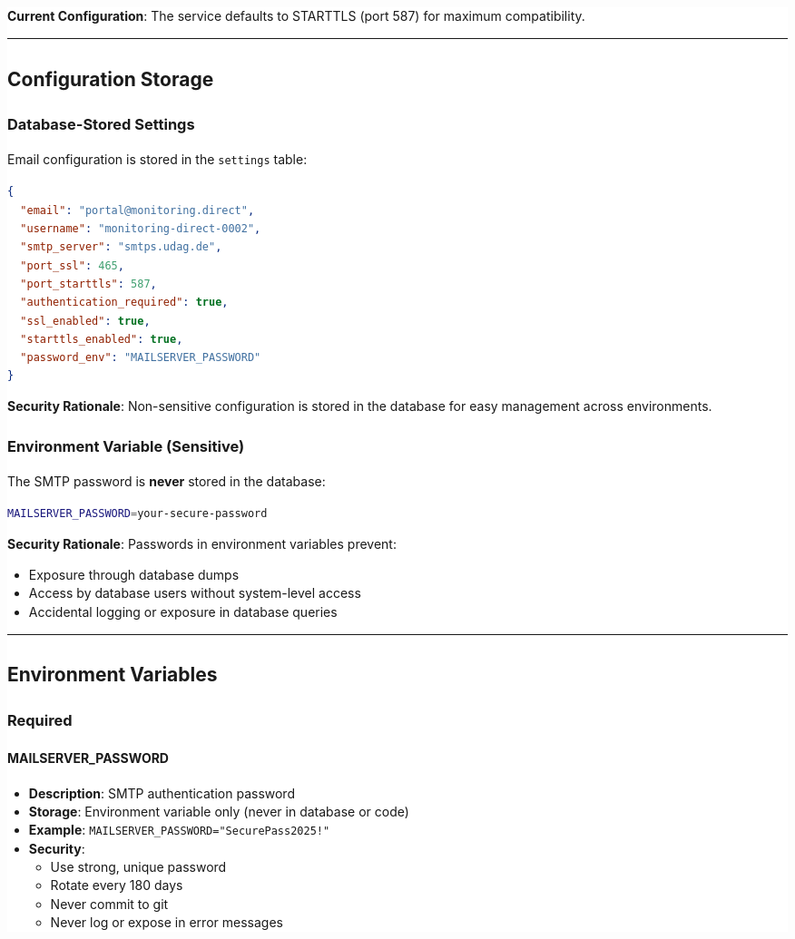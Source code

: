 **Current Configuration**: The service defaults to STARTTLS (port 587) for maximum compatibility.

---

## Configuration Storage

### Database-Stored Settings

Email configuration is stored in the `settings` table:

```json
{
  "email": "portal@monitoring.direct",
  "username": "monitoring-direct-0002",
  "smtp_server": "smtps.udag.de",
  "port_ssl": 465,
  "port_starttls": 587,
  "authentication_required": true,
  "ssl_enabled": true,
  "starttls_enabled": true,
  "password_env": "MAILSERVER_PASSWORD"
}
```

**Security Rationale**: Non-sensitive configuration is stored in the database for easy management across environments.

### Environment Variable (Sensitive)

The SMTP password is **never** stored in the database:

```bash
MAILSERVER_PASSWORD=your-secure-password
```

**Security Rationale**: Passwords in environment variables prevent:
- Exposure through database dumps
- Access by database users without system-level access
- Accidental logging or exposure in database queries

---

## Environment Variables

### Required

#### MAILSERVER_PASSWORD
- **Description**: SMTP authentication password
- **Storage**: Environment variable only (never in database or code)
- **Example**: `MAILSERVER_PASSWORD="SecurePass2025!"`
- **Security**:
  - Use strong, unique password
  - Rotate every 180 days
  - Never commit to git
  - Never log or expose in error messages
